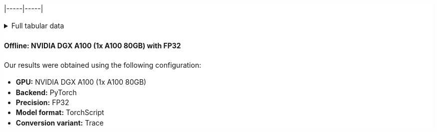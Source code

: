 |-----|-----|

<details><summary>
Full tabular data
</summary></details>




#### Offline: NVIDIA DGX A100 (1x A100 80GB) with FP32

Our results were obtained using the following configuration:
 * **GPU:** NVIDIA DGX A100 (1x A100 80GB)
 * **Backend:** PyTorch
 * **Precision:** FP32
 * **Model format:** TorchScript
 * **Conversion variant:** Trace

